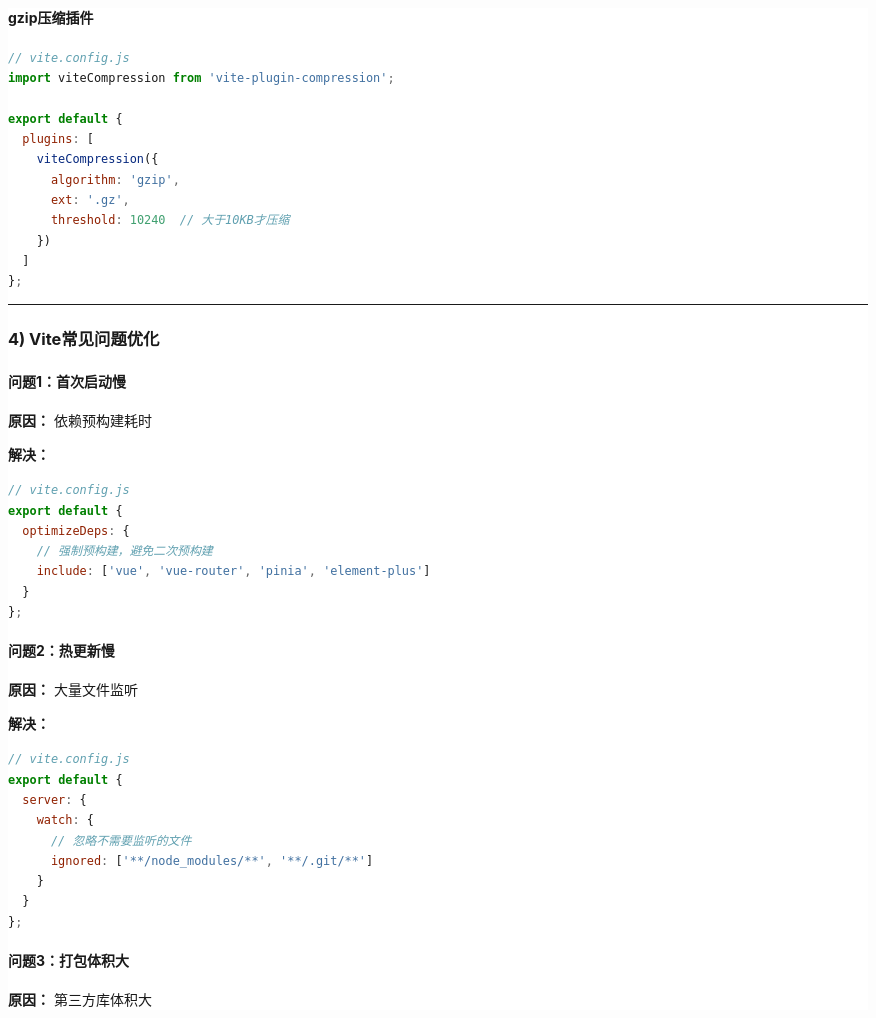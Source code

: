 #### gzip压缩插件
```javascript
// vite.config.js
import viteCompression from 'vite-plugin-compression';

export default {
  plugins: [
    viteCompression({
      algorithm: 'gzip',
      ext: '.gz',
      threshold: 10240  // 大于10KB才压缩
    })
  ]
};
```

---

### 4) Vite常见问题优化

#### 问题1：首次启动慢
**原因：** 依赖预构建耗时

**解决：**
```javascript
// vite.config.js
export default {
  optimizeDeps: {
    // 强制预构建，避免二次预构建
    include: ['vue', 'vue-router', 'pinia', 'element-plus']
  }
};
```

#### 问题2：热更新慢
**原因：** 大量文件监听

**解决：**
```javascript
// vite.config.js
export default {
  server: {
    watch: {
      // 忽略不需要监听的文件
      ignored: ['**/node_modules/**', '**/.git/**']
    }
  }
};
```

#### 问题3：打包体积大
**原因：** 第三方库体积大
